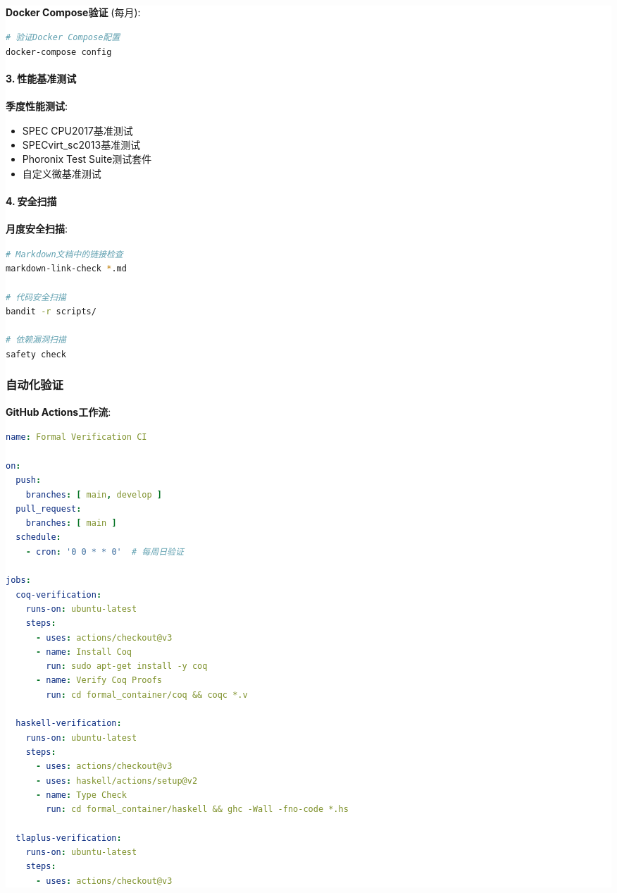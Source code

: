 **Docker Compose验证** (每月):

```bash
# 验证Docker Compose配置
docker-compose config
```

#### 3. 性能基准测试

**季度性能测试**:

- SPEC CPU2017基准测试
- SPECvirt_sc2013基准测试
- Phoronix Test Suite测试套件
- 自定义微基准测试

#### 4. 安全扫描

**月度安全扫描**:

```bash
# Markdown文档中的链接检查
markdown-link-check *.md

# 代码安全扫描
bandit -r scripts/

# 依赖漏洞扫描
safety check
```

### 自动化验证

**GitHub Actions工作流**:

```yaml
name: Formal Verification CI

on:
  push:
    branches: [ main, develop ]
  pull_request:
    branches: [ main ]
  schedule:
    - cron: '0 0 * * 0'  # 每周日验证

jobs:
  coq-verification:
    runs-on: ubuntu-latest
    steps:
      - uses: actions/checkout@v3
      - name: Install Coq
        run: sudo apt-get install -y coq
      - name: Verify Coq Proofs
        run: cd formal_container/coq && coqc *.v

  haskell-verification:
    runs-on: ubuntu-latest
    steps:
      - uses: actions/checkout@v3
      - uses: haskell/actions/setup@v2
      - name: Type Check
        run: cd formal_container/haskell && ghc -Wall -fno-code *.hs

  tlaplus-verification:
    runs-on: ubuntu-latest
    steps:
      - uses: actions/checkout@v3
```